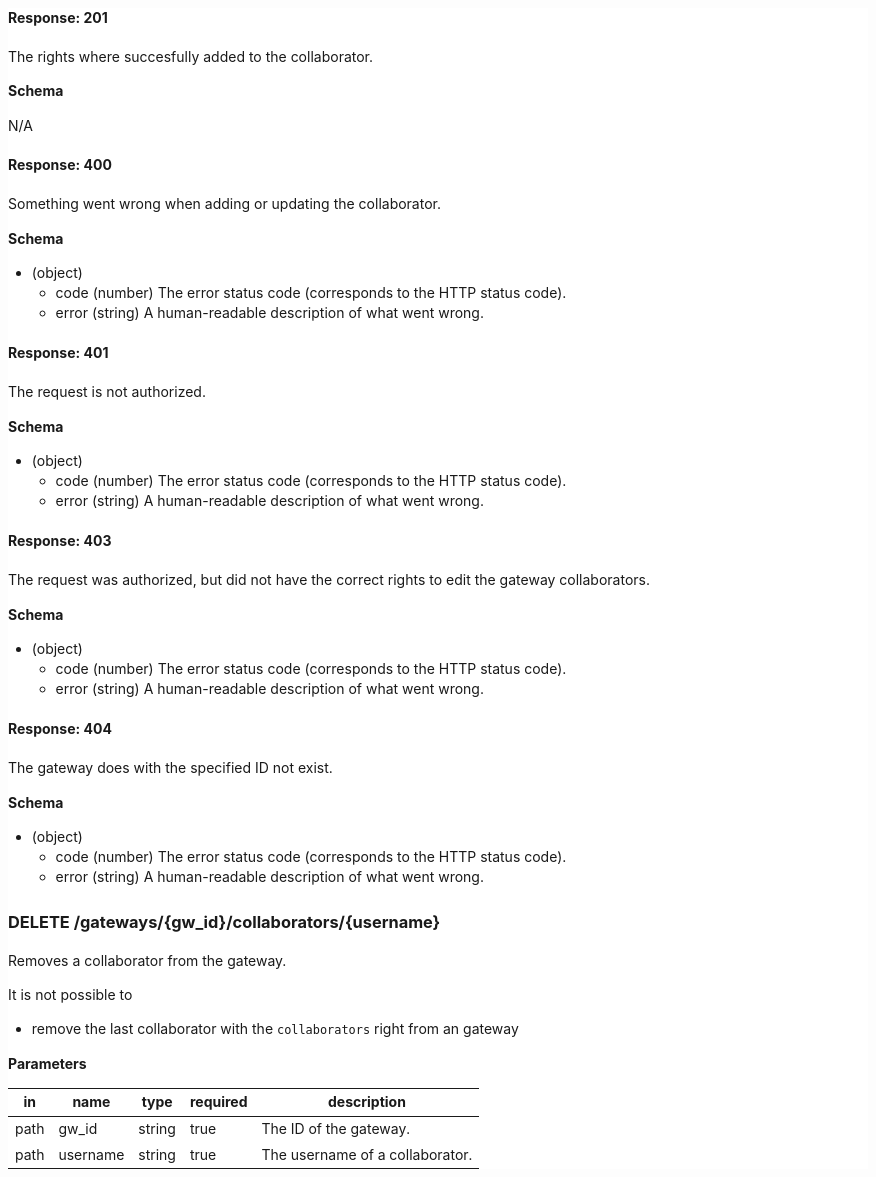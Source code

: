 #### Response: 201

The rights where succesfully added to the collaborator.

**Schema**

N/A

#### Response: 400

Something went wrong when adding or updating the collaborator.

**Schema**

- (object)
  - code (number) The error status code (corresponds to the HTTP status code).
  - error (string) A human-readable description of what went wrong.

#### Response: 401

The request is not authorized.

**Schema**

- (object)
  - code (number) The error status code (corresponds to the HTTP status code).
  - error (string) A human-readable description of what went wrong.

#### Response: 403

The request was authorized, but did not have the correct rights to edit the gateway collaborators.

**Schema**

- (object)
  - code (number) The error status code (corresponds to the HTTP status code).
  - error (string) A human-readable description of what went wrong.

#### Response: 404

The gateway does with the specified ID not exist.

**Schema**

- (object)
  - code (number) The error status code (corresponds to the HTTP status code).
  - error (string) A human-readable description of what went wrong.

### DELETE /gateways/{gw_id}/collaborators/{username}

Removes a collaborator from the gateway.

It is not possible to
- remove the last collaborator with the `collaborators` right from an gateway


**Parameters**

| in   | name     | type   | required | description                     |
|------|----------|--------|----------|---------------------------------|
| path | gw_id    | string | true     | The ID of the gateway.          |
| path | username | string | true     | The username of a collaborator. |
